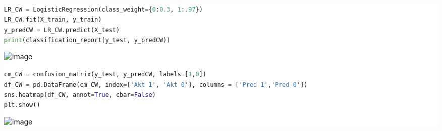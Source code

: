 ```python
LR_CW = LogisticRegression(class_weight={0:0.3, 1:.97})
LR_CW.fit(X_train, y_train)
y_predCW = LR_CW.predict(X_test)
print(classification_report(y_test, y_predCW))
```
<img width="307" alt="image" src="https://user-images.githubusercontent.com/99155979/180426334-46a823c4-ab54-4f47-beb3-344c88b90935.png">

```python
cm_CW = confusion_matrix(y_test, y_predCW, labels=[1,0])
df_CW = pd.DataFrame(cm_CW, index=['Akt 1', 'Akt 0'], columns = ['Pred 1','Pred 0'])
sns.heatmap(df_CW, annot=True, cbar=False)
plt.show()
```
<img width="281" alt="image" src="https://user-images.githubusercontent.com/99155979/180426542-7e696c99-97c8-4385-9e55-88bbc171ca95.png">

